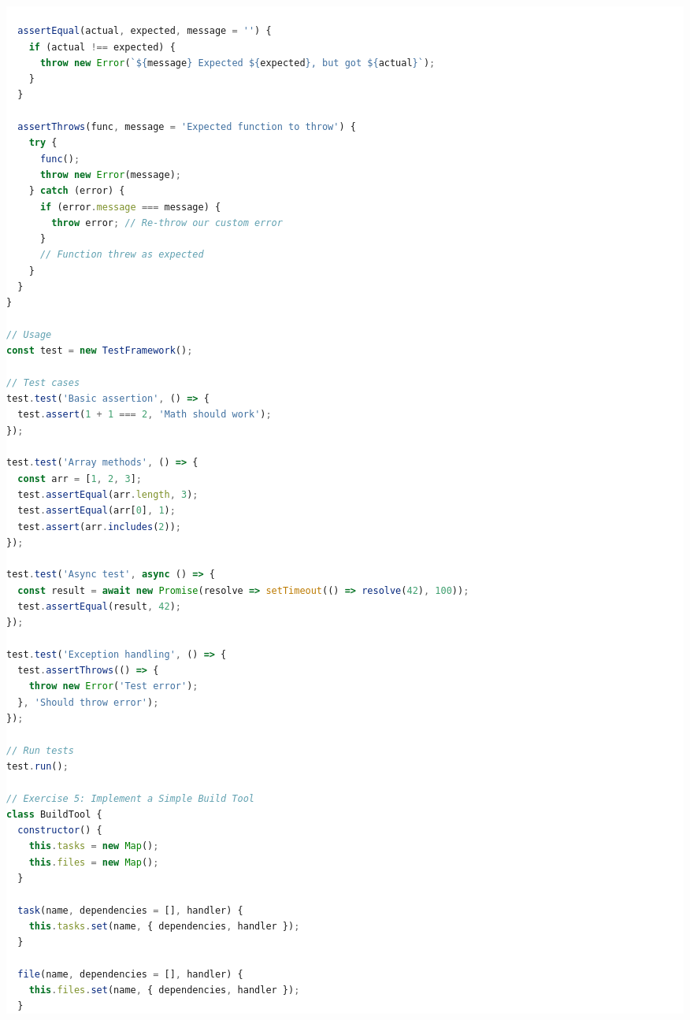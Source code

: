 ```javascript

  assertEqual(actual, expected, message = '') {
    if (actual !== expected) {
      throw new Error(`${message} Expected ${expected}, but got ${actual}`);
    }
  }

  assertThrows(func, message = 'Expected function to throw') {
    try {
      func();
      throw new Error(message);
    } catch (error) {
      if (error.message === message) {
        throw error; // Re-throw our custom error
      }
      // Function threw as expected
    }
  }
}

// Usage
const test = new TestFramework();

// Test cases
test.test('Basic assertion', () => {
  test.assert(1 + 1 === 2, 'Math should work');
});

test.test('Array methods', () => {
  const arr = [1, 2, 3];
  test.assertEqual(arr.length, 3);
  test.assertEqual(arr[0], 1);
  test.assert(arr.includes(2));
});

test.test('Async test', async () => {
  const result = await new Promise(resolve => setTimeout(() => resolve(42), 100));
  test.assertEqual(result, 42);
});

test.test('Exception handling', () => {
  test.assertThrows(() => {
    throw new Error('Test error');
  }, 'Should throw error');
});

// Run tests
test.run();

// Exercise 5: Implement a Simple Build Tool
class BuildTool {
  constructor() {
    this.tasks = new Map();
    this.files = new Map();
  }

  task(name, dependencies = [], handler) {
    this.tasks.set(name, { dependencies, handler });
  }

  file(name, dependencies = [], handler) {
    this.files.set(name, { dependencies, handler });
  }
```